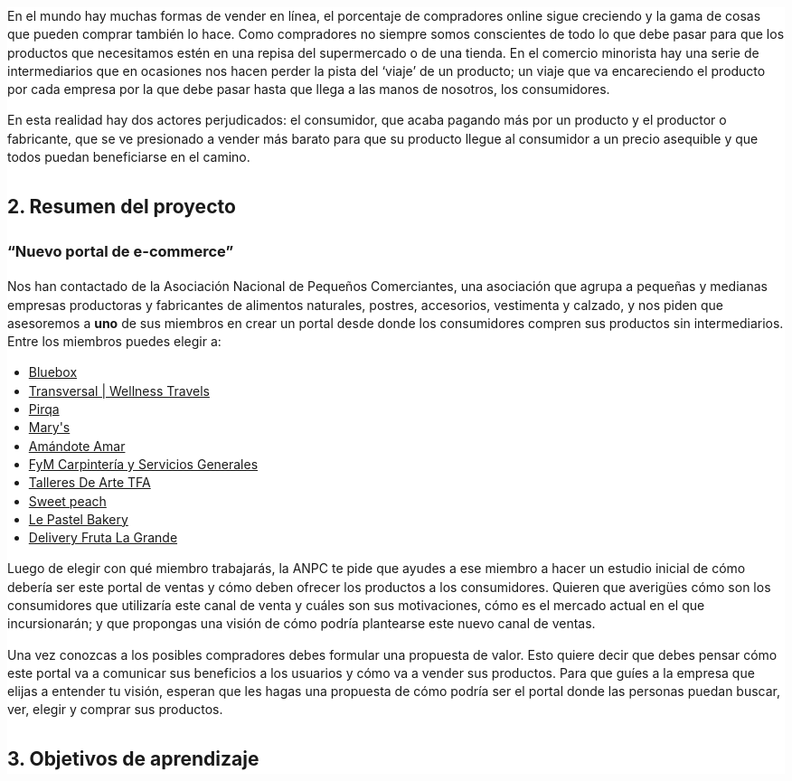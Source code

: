 En el mundo hay muchas formas de vender en línea, el porcentaje de compradores
online sigue creciendo y la gama de cosas que pueden comprar también lo hace.
Como compradores no siempre somos conscientes de todo lo que debe pasar para que
los productos que necesitamos estén en una repisa del supermercado o de una
tienda. En el comercio minorista hay una serie de intermediarios que en
ocasiones nos hacen perder la pista del ‘viaje’ de un producto; un viaje que va
encareciendo el producto por cada empresa por la que debe pasar hasta que llega
a las manos de nosotros, los consumidores.

En esta realidad hay dos actores perjudicados: el consumidor, que acaba pagando
más por un producto y el productor o fabricante, que se ve presionado a vender
más barato para que su producto llegue al consumidor a un precio asequible y que
todos puedan beneficiarse en el camino.

## 2. Resumen del proyecto

### “Nuevo portal de e-commerce”

Nos han contactado de la Asociación Nacional de Pequeños Comerciantes, una
asociación que agrupa a pequeñas y medianas empresas productoras y fabricantes
de alimentos naturales, postres, accesorios, vestimenta y calzado, y nos piden
que asesoremos a **uno** de sus miembros en crear un portal desde donde los
consumidores compren sus productos sin intermediarios. Entre los miembros puedes
elegir a:

* [Bluebox](https://instagram.com/bluebox.barsupplies)
* [Transversal | Wellness Travels](https://instagram.com/transversaltravel)
* [Pirqa](https://www.pirqa.com/)
* [Mary's](https://instagram.com/marys_postres)
* [Amándote Amar](https://web.facebook.com/amandoteamar.store)
* [FyM Carpintería y Servicios Generales](https://www.facebook.com/fymcarpinteria/)
* [Talleres De Arte TFA](https://www.instagram.com/tallerdeartetfa/)
* [Sweet peach](https://www.facebook.com/sweet.peach.peru/)
* [Le Pastel Bakery](https://www.instagram.com/lepastelbakery/)
* [Delivery Fruta La Grande](https://www.facebook.com/Delivery-Fruta-La-Grande-143207576316285/)

Luego de elegir con qué miembro trabajarás, la ANPC te pide que ayudes a ese
miembro a hacer un estudio inicial de cómo debería ser este portal de ventas y
cómo deben ofrecer los productos a los consumidores. Quieren que averigües cómo
son los consumidores que utilizaría este canal de venta y cuáles son sus
motivaciones, cómo es el mercado actual en el que incursionarán; y que propongas
una visión de cómo podría plantearse este nuevo canal de ventas.

Una vez conozcas a los posibles compradores debes formular una propuesta de
valor. Esto quiere decir que debes pensar cómo este portal va a comunicar sus
beneficios a los usuarios y cómo va a vender sus productos. Para que guíes a la
empresa que elijas a entender tu visión, esperan que les hagas una propuesta de
cómo podría ser el portal donde las personas puedan buscar, ver, elegir y
comprar sus productos.

## 3. Objetivos de aprendizaje
